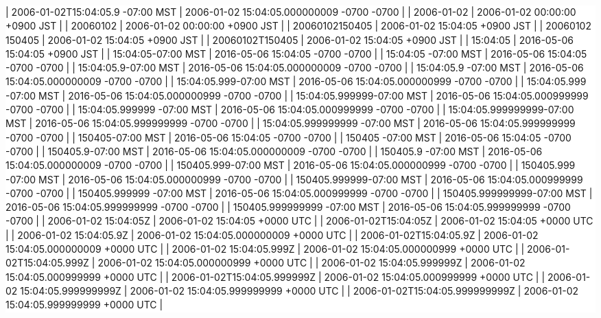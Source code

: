 | 2006-01-02T15:04:05.9 -07:00 MST         | 2006-01-02 15:04:05.000000009 -0700 -0700 |
| 2006-01-02                               | 2006-01-02 00:00:00 +0900 JST             |
| 20060102                                 | 2006-01-02 00:00:00 +0900 JST             |
| 20060102150405                           | 2006-01-02 15:04:05 +0900 JST             |
| 20060102 150405                          | 2006-01-02 15:04:05 +0900 JST             |
| 20060102T150405                          | 2006-01-02 15:04:05 +0900 JST             |
| 15:04:05                                 | 2016-05-06 15:04:05 +0900 JST             |
| 15:04:05-07:00 MST                       | 2016-05-06 15:04:05 -0700 -0700           |
| 15:04:05 -07:00 MST                      | 2016-05-06 15:04:05 -0700 -0700           |
| 15:04:05.9-07:00 MST                     | 2016-05-06 15:04:05.000000009 -0700 -0700 |
| 15:04:05.9 -07:00 MST                    | 2016-05-06 15:04:05.000000009 -0700 -0700 |
| 15:04:05.999-07:00 MST                   | 2016-05-06 15:04:05.000000999 -0700 -0700 |
| 15:04:05.999 -07:00 MST                  | 2016-05-06 15:04:05.000000999 -0700 -0700 |
| 15:04:05.999999-07:00 MST                | 2016-05-06 15:04:05.000999999 -0700 -0700 |
| 15:04:05.999999 -07:00 MST               | 2016-05-06 15:04:05.000999999 -0700 -0700 |
| 15:04:05.999999999-07:00 MST             | 2016-05-06 15:04:05.999999999 -0700 -0700 |
| 15:04:05.999999999 -07:00 MST            | 2016-05-06 15:04:05.999999999 -0700 -0700 |
| 150405-07:00 MST                         | 2016-05-06 15:04:05 -0700 -0700           |
| 150405 -07:00 MST                        | 2016-05-06 15:04:05 -0700 -0700           |
| 150405.9-07:00 MST                       | 2016-05-06 15:04:05.000000009 -0700 -0700 |
| 150405.9 -07:00 MST                      | 2016-05-06 15:04:05.000000009 -0700 -0700 |
| 150405.999-07:00 MST                     | 2016-05-06 15:04:05.000000999 -0700 -0700 |
| 150405.999 -07:00 MST                    | 2016-05-06 15:04:05.000000999 -0700 -0700 |
| 150405.999999-07:00 MST                  | 2016-05-06 15:04:05.000999999 -0700 -0700 |
| 150405.999999 -07:00 MST                 | 2016-05-06 15:04:05.000999999 -0700 -0700 |
| 150405.999999999-07:00 MST               | 2016-05-06 15:04:05.999999999 -0700 -0700 |
| 150405.999999999 -07:00 MST              | 2016-05-06 15:04:05.999999999 -0700 -0700 |
| 2006-01-02 15:04:05Z                     | 2006-01-02 15:04:05 +0000 UTC             |
| 2006-01-02T15:04:05Z                     | 2006-01-02 15:04:05 +0000 UTC             |
| 2006-01-02 15:04:05.9Z                   | 2006-01-02 15:04:05.000000009 +0000 UTC   |
| 2006-01-02T15:04:05.9Z                   | 2006-01-02 15:04:05.000000009 +0000 UTC   |
| 2006-01-02 15:04:05.999Z                 | 2006-01-02 15:04:05.000000999 +0000 UTC   |
| 2006-01-02T15:04:05.999Z                 | 2006-01-02 15:04:05.000000999 +0000 UTC   |
| 2006-01-02 15:04:05.999999Z              | 2006-01-02 15:04:05.000999999 +0000 UTC   |
| 2006-01-02T15:04:05.999999Z              | 2006-01-02 15:04:05.000999999 +0000 UTC   |
| 2006-01-02 15:04:05.999999999Z           | 2006-01-02 15:04:05.999999999 +0000 UTC   |
| 2006-01-02T15:04:05.999999999Z           | 2006-01-02 15:04:05.999999999 +0000 UTC   |